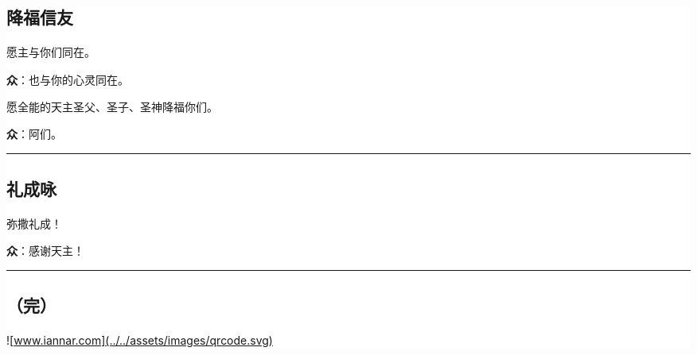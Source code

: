 
## 降福信友

愿主与你们同在。

**众**：也与你的心灵同在。

愿全能的天主圣父、圣子、圣神降福你们。

**众**：阿们。

---

## 礼成咏

弥撒礼成！


**众**：感谢天主！



---

## （完）

![www.iannar.com](../../assets/images/qrcode.svg)









